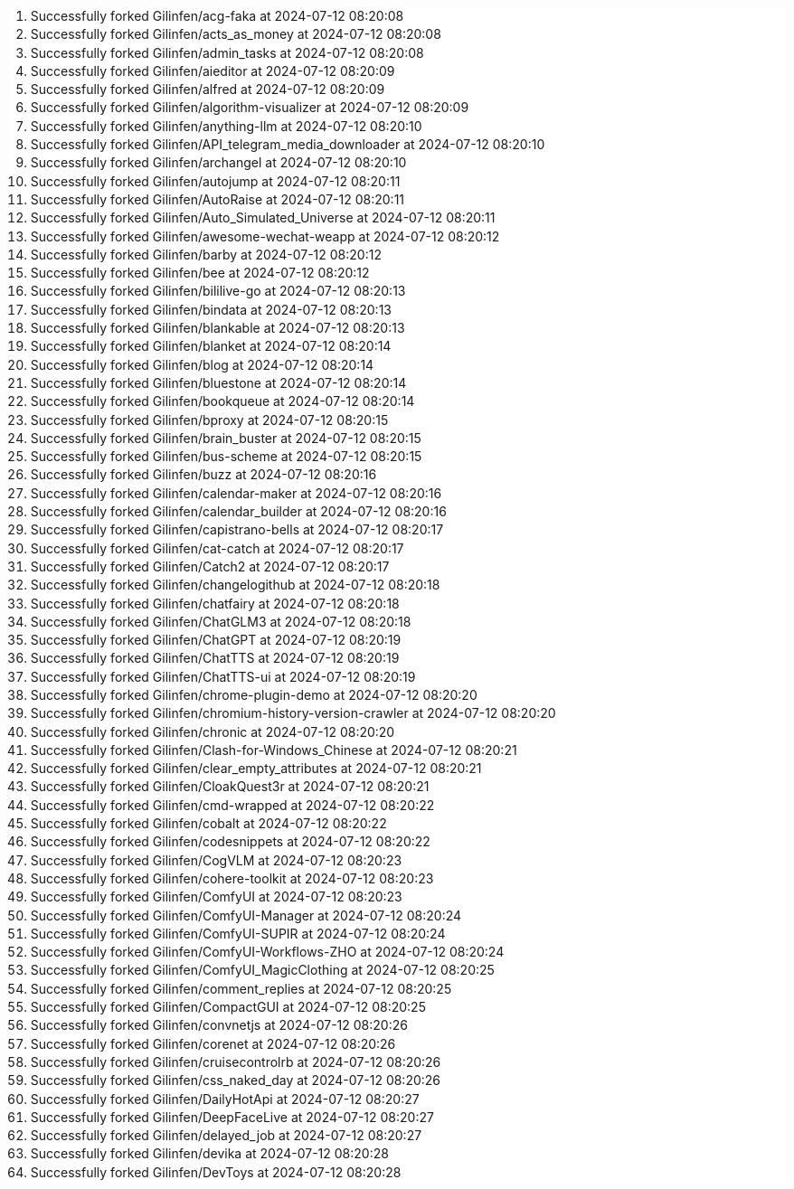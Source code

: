 1. Successfully forked Gilinfen/acg-faka at 2024-07-12 08:20:08
2. Successfully forked Gilinfen/acts_as_money at 2024-07-12 08:20:08
3. Successfully forked Gilinfen/admin_tasks at 2024-07-12 08:20:08
4. Successfully forked Gilinfen/aieditor at 2024-07-12 08:20:09
5. Successfully forked Gilinfen/alfred at 2024-07-12 08:20:09
6. Successfully forked Gilinfen/algorithm-visualizer at 2024-07-12 08:20:09
7. Successfully forked Gilinfen/anything-llm at 2024-07-12 08:20:10
8. Successfully forked Gilinfen/API_telegram_media_downloader at 2024-07-12 08:20:10
9. Successfully forked Gilinfen/archangel at 2024-07-12 08:20:10
10. Successfully forked Gilinfen/autojump at 2024-07-12 08:20:11
11. Successfully forked Gilinfen/AutoRaise at 2024-07-12 08:20:11
12. Successfully forked Gilinfen/Auto_Simulated_Universe at 2024-07-12 08:20:11
13. Successfully forked Gilinfen/awesome-wechat-weapp at 2024-07-12 08:20:12
14. Successfully forked Gilinfen/barby at 2024-07-12 08:20:12
15. Successfully forked Gilinfen/bee at 2024-07-12 08:20:12
16. Successfully forked Gilinfen/bililive-go at 2024-07-12 08:20:13
17. Successfully forked Gilinfen/bindata at 2024-07-12 08:20:13
18. Successfully forked Gilinfen/blankable at 2024-07-12 08:20:13
19. Successfully forked Gilinfen/blanket at 2024-07-12 08:20:14
20. Successfully forked Gilinfen/blog at 2024-07-12 08:20:14
21. Successfully forked Gilinfen/bluestone at 2024-07-12 08:20:14
22. Successfully forked Gilinfen/bookqueue at 2024-07-12 08:20:14
23. Successfully forked Gilinfen/bproxy at 2024-07-12 08:20:15
24. Successfully forked Gilinfen/brain_buster at 2024-07-12 08:20:15
25. Successfully forked Gilinfen/bus-scheme at 2024-07-12 08:20:15
26. Successfully forked Gilinfen/buzz at 2024-07-12 08:20:16
27. Successfully forked Gilinfen/calendar-maker at 2024-07-12 08:20:16
28. Successfully forked Gilinfen/calendar_builder at 2024-07-12 08:20:16
29. Successfully forked Gilinfen/capistrano-bells at 2024-07-12 08:20:17
30. Successfully forked Gilinfen/cat-catch at 2024-07-12 08:20:17
31. Successfully forked Gilinfen/Catch2 at 2024-07-12 08:20:17
32. Successfully forked Gilinfen/changelogithub at 2024-07-12 08:20:18
33. Successfully forked Gilinfen/chatfairy at 2024-07-12 08:20:18
34. Successfully forked Gilinfen/ChatGLM3 at 2024-07-12 08:20:18
35. Successfully forked Gilinfen/ChatGPT at 2024-07-12 08:20:19
36. Successfully forked Gilinfen/ChatTTS at 2024-07-12 08:20:19
37. Successfully forked Gilinfen/ChatTTS-ui at 2024-07-12 08:20:19
38. Successfully forked Gilinfen/chrome-plugin-demo at 2024-07-12 08:20:20
39. Successfully forked Gilinfen/chromium-history-version-crawler at 2024-07-12 08:20:20
40. Successfully forked Gilinfen/chronic at 2024-07-12 08:20:20
41. Successfully forked Gilinfen/Clash-for-Windows_Chinese at 2024-07-12 08:20:21
42. Successfully forked Gilinfen/clear_empty_attributes at 2024-07-12 08:20:21
43. Successfully forked Gilinfen/CloakQuest3r at 2024-07-12 08:20:21
44. Successfully forked Gilinfen/cmd-wrapped at 2024-07-12 08:20:22
45. Successfully forked Gilinfen/cobalt at 2024-07-12 08:20:22
46. Successfully forked Gilinfen/codesnippets at 2024-07-12 08:20:22
47. Successfully forked Gilinfen/CogVLM at 2024-07-12 08:20:23
48. Successfully forked Gilinfen/cohere-toolkit at 2024-07-12 08:20:23
49. Successfully forked Gilinfen/ComfyUI at 2024-07-12 08:20:23
50. Successfully forked Gilinfen/ComfyUI-Manager at 2024-07-12 08:20:24
51. Successfully forked Gilinfen/ComfyUI-SUPIR at 2024-07-12 08:20:24
52. Successfully forked Gilinfen/ComfyUI-Workflows-ZHO at 2024-07-12 08:20:24
53. Successfully forked Gilinfen/ComfyUI_MagicClothing at 2024-07-12 08:20:25
54. Successfully forked Gilinfen/comment_replies at 2024-07-12 08:20:25
55. Successfully forked Gilinfen/CompactGUI at 2024-07-12 08:20:25
56. Successfully forked Gilinfen/convnetjs at 2024-07-12 08:20:26
57. Successfully forked Gilinfen/corenet at 2024-07-12 08:20:26
58. Successfully forked Gilinfen/cruisecontrolrb at 2024-07-12 08:20:26
59. Successfully forked Gilinfen/css_naked_day at 2024-07-12 08:20:26
60. Successfully forked Gilinfen/DailyHotApi at 2024-07-12 08:20:27
61. Successfully forked Gilinfen/DeepFaceLive at 2024-07-12 08:20:27
62. Successfully forked Gilinfen/delayed_job at 2024-07-12 08:20:27
63. Successfully forked Gilinfen/devika at 2024-07-12 08:20:28
64. Successfully forked Gilinfen/DevToys at 2024-07-12 08:20:28